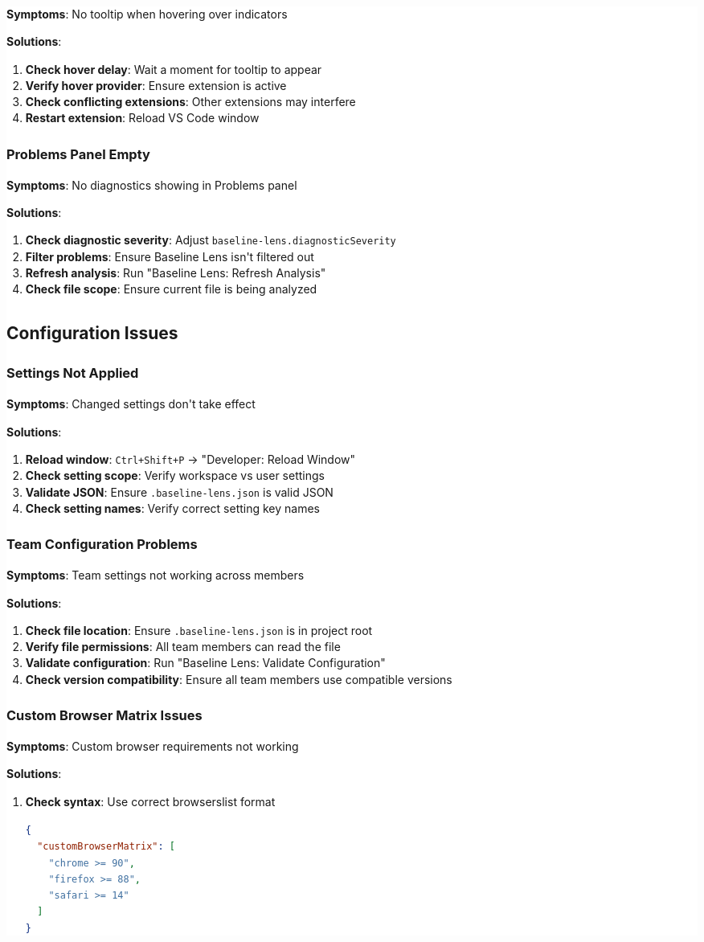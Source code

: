 **Symptoms**: No tooltip when hovering over indicators

**Solutions**:
1. **Check hover delay**: Wait a moment for tooltip to appear
2. **Verify hover provider**: Ensure extension is active
3. **Check conflicting extensions**: Other extensions may interfere
4. **Restart extension**: Reload VS Code window

### Problems Panel Empty

**Symptoms**: No diagnostics showing in Problems panel

**Solutions**:
1. **Check diagnostic severity**: Adjust `baseline-lens.diagnosticSeverity`
2. **Filter problems**: Ensure Baseline Lens isn't filtered out
3. **Refresh analysis**: Run "Baseline Lens: Refresh Analysis"
4. **Check file scope**: Ensure current file is being analyzed

## Configuration Issues

### Settings Not Applied

**Symptoms**: Changed settings don't take effect

**Solutions**:
1. **Reload window**: `Ctrl+Shift+P` → "Developer: Reload Window"
2. **Check setting scope**: Verify workspace vs user settings
3. **Validate JSON**: Ensure `.baseline-lens.json` is valid JSON
4. **Check setting names**: Verify correct setting key names

### Team Configuration Problems

**Symptoms**: Team settings not working across members

**Solutions**:
1. **Check file location**: Ensure `.baseline-lens.json` is in project root
2. **Verify file permissions**: All team members can read the file
3. **Validate configuration**: Run "Baseline Lens: Validate Configuration"
4. **Check version compatibility**: Ensure all team members use compatible versions

### Custom Browser Matrix Issues

**Symptoms**: Custom browser requirements not working

**Solutions**:
1. **Check syntax**: Use correct browserslist format
   ```json
   {
     "customBrowserMatrix": [
       "chrome >= 90",
       "firefox >= 88",
       "safari >= 14"
     ]
   }
   ```

